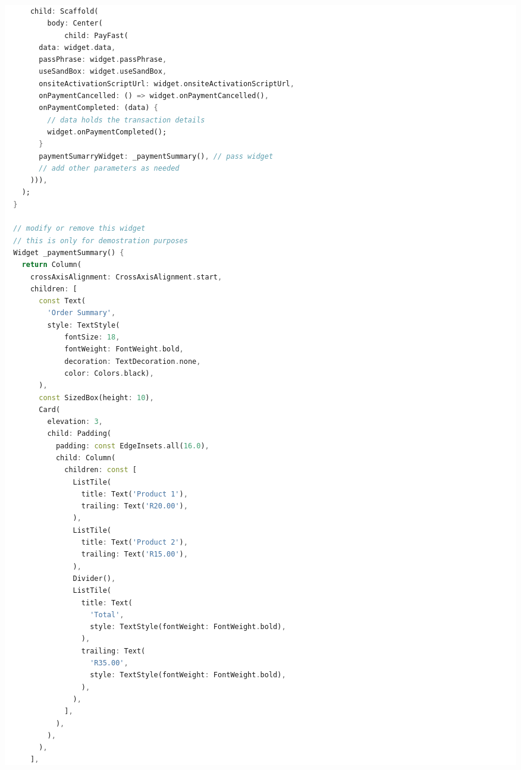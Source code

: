 ```dart 
      child: Scaffold(
          body: Center(
              child: PayFast(
        data: widget.data,
        passPhrase: widget.passPhrase,
        useSandBox: widget.useSandBox,
        onsiteActivationScriptUrl: widget.onsiteActivationScriptUrl,
        onPaymentCancelled: () => widget.onPaymentCancelled(), 
        onPaymentCompleted: (data) {
          // data holds the transaction details
          widget.onPaymentCompleted();
        }
        paymentSumarryWidget: _paymentSummary(), // pass widget
        // add other parameters as needed
      ))),
    );
  }

  // modify or remove this widget
  // this is only for demostration purposes
  Widget _paymentSummary() {
    return Column(
      crossAxisAlignment: CrossAxisAlignment.start,
      children: [
        const Text(
          'Order Summary',
          style: TextStyle(
              fontSize: 18,
              fontWeight: FontWeight.bold,
              decoration: TextDecoration.none,
              color: Colors.black),
        ),
        const SizedBox(height: 10),
        Card(
          elevation: 3,
          child: Padding(
            padding: const EdgeInsets.all(16.0),
            child: Column(
              children: const [
                ListTile(
                  title: Text('Product 1'),
                  trailing: Text('R20.00'),
                ),
                ListTile(
                  title: Text('Product 2'),
                  trailing: Text('R15.00'),
                ),
                Divider(),
                ListTile(
                  title: Text(
                    'Total',
                    style: TextStyle(fontWeight: FontWeight.bold),
                  ),
                  trailing: Text(
                    'R35.00',
                    style: TextStyle(fontWeight: FontWeight.bold),
                  ),
                ),
              ],
            ),
          ),
        ),
      ],
```